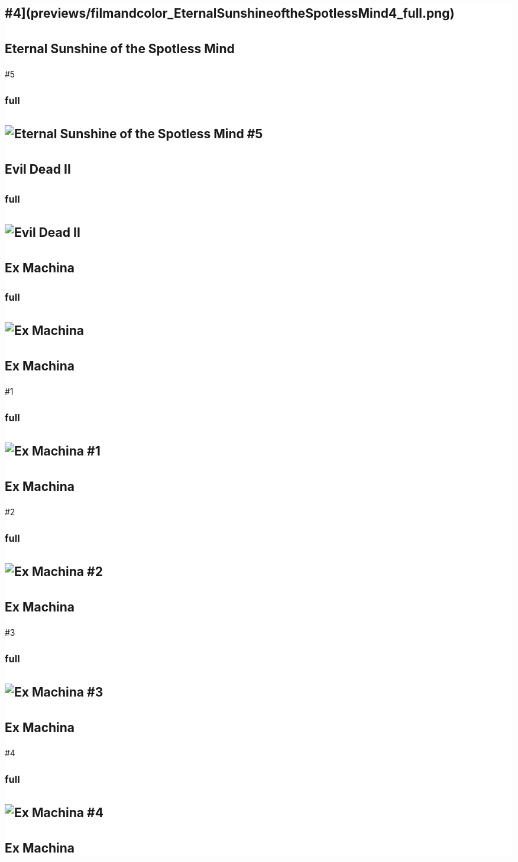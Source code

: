 #4](previews/filmandcolor_EternalSunshineoftheSpotlessMind4_full.png)
---
## Eternal Sunshine of the Spotless Mind
 #5
### full
![Eternal Sunshine of the Spotless Mind
 #5](previews/filmandcolor_EternalSunshineoftheSpotlessMind5_full.png)
---
## Evil Dead II

### full
![Evil Dead II
](previews/filmandcolor_EvilDeadII_full.png)
---
## Ex Machina

### full
![Ex Machina
](previews/filmandcolor_ExMachina_full.png)
---
## Ex Machina
 #1
### full
![Ex Machina
 #1](previews/filmandcolor_ExMachina1_full.png)
---
## Ex Machina
 #2
### full
![Ex Machina
 #2](previews/filmandcolor_ExMachina2_full.png)
---
## Ex Machina
 #3
### full
![Ex Machina
 #3](previews/filmandcolor_ExMachina3_full.png)
---
## Ex Machina
 #4
### full
![Ex Machina
 #4](previews/filmandcolor_ExMachina4_full.png)
---
## Ex Machina